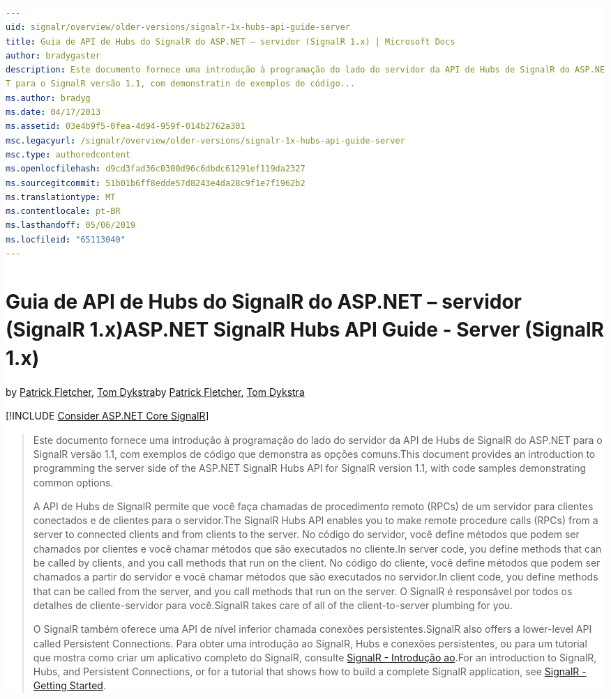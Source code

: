 ```yaml
---
uid: signalr/overview/older-versions/signalr-1x-hubs-api-guide-server
title: Guia de API de Hubs do SignalR do ASP.NET – servidor (SignalR 1.x) | Microsoft Docs
author: bradygaster
description: Este documento fornece uma introdução à programação do lado do servidor da API de Hubs de SignalR do ASP.NET para o SignalR versão 1.1, com demonstratin de exemplos de código...
ms.author: bradyg
ms.date: 04/17/2013
ms.assetid: 03e4b9f5-0fea-4d94-959f-014b2762a301
msc.legacyurl: /signalr/overview/older-versions/signalr-1x-hubs-api-guide-server
msc.type: authoredcontent
ms.openlocfilehash: d9cd3fad36c0300d96c6dbdc61291ef119da2327
ms.sourcegitcommit: 51b01b6ff8edde57d8243e4da28c9f1e7f1962b2
ms.translationtype: MT
ms.contentlocale: pt-BR
ms.lasthandoff: 05/06/2019
ms.locfileid: "65113040"
---
```

# <a name="aspnet-signalr-hubs-api-guide---server-signalr-1x"></a><span data-ttu-id="4d5f4-103">Guia de API de Hubs do SignalR do ASP.NET – servidor (SignalR 1.x)</span><span class="sxs-lookup"><span data-stu-id="4d5f4-103">ASP.NET SignalR Hubs API Guide - Server (SignalR 1.x)</span></span>

<span data-ttu-id="4d5f4-104">by [Patrick Fletcher](https://github.com/pfletcher), [Tom Dykstra](https://github.com/tdykstra)</span><span class="sxs-lookup"><span data-stu-id="4d5f4-104">by [Patrick Fletcher](https://github.com/pfletcher), [Tom Dykstra](https://github.com/tdykstra)</span></span>

[!INCLUDE [Consider ASP.NET Core SignalR](~/includes/signalr/signalr-version-disambiguation.md)]

> <span data-ttu-id="4d5f4-105">Este documento fornece uma introdução à programação do lado do servidor da API de Hubs de SignalR do ASP.NET para o SignalR versão 1.1, com exemplos de código que demonstra as opções comuns.</span><span class="sxs-lookup"><span data-stu-id="4d5f4-105">This document provides an introduction to programming the server side of the ASP.NET SignalR Hubs API for SignalR version 1.1, with code samples demonstrating common options.</span></span>
> 
> <span data-ttu-id="4d5f4-106">A API de Hubs de SignalR permite que você faça chamadas de procedimento remoto (RPCs) de um servidor para clientes conectados e de clientes para o servidor.</span><span class="sxs-lookup"><span data-stu-id="4d5f4-106">The SignalR Hubs API enables you to make remote procedure calls (RPCs) from a server to connected clients and from clients to the server.</span></span> <span data-ttu-id="4d5f4-107">No código do servidor, você define métodos que podem ser chamados por clientes e você chamar métodos que são executados no cliente.</span><span class="sxs-lookup"><span data-stu-id="4d5f4-107">In server code, you define methods that can be called by clients, and you call methods that run on the client.</span></span> <span data-ttu-id="4d5f4-108">No código do cliente, você define métodos que podem ser chamados a partir do servidor e você chamar métodos que são executados no servidor.</span><span class="sxs-lookup"><span data-stu-id="4d5f4-108">In client code, you define methods that can be called from the server, and you call methods that run on the server.</span></span> <span data-ttu-id="4d5f4-109">O SignalR é responsável por todos os detalhes de cliente-servidor para você.</span><span class="sxs-lookup"><span data-stu-id="4d5f4-109">SignalR takes care of all of the client-to-server plumbing for you.</span></span>
> 
> <span data-ttu-id="4d5f4-110">O SignalR também oferece uma API de nível inferior chamada conexões persistentes.</span><span class="sxs-lookup"><span data-stu-id="4d5f4-110">SignalR also offers a lower-level API called Persistent Connections.</span></span> <span data-ttu-id="4d5f4-111">Para obter uma introdução ao SignalR, Hubs e conexões persistentes, ou para um tutorial que mostra como criar um aplicativo completo do SignalR, consulte [SignalR - Introdução ao](index.md).</span><span class="sxs-lookup"><span data-stu-id="4d5f4-111">For an introduction to SignalR, Hubs, and Persistent Connections, or for a tutorial that shows how to build a complete SignalR application, see [SignalR - Getting Started](index.md).</span></span>
